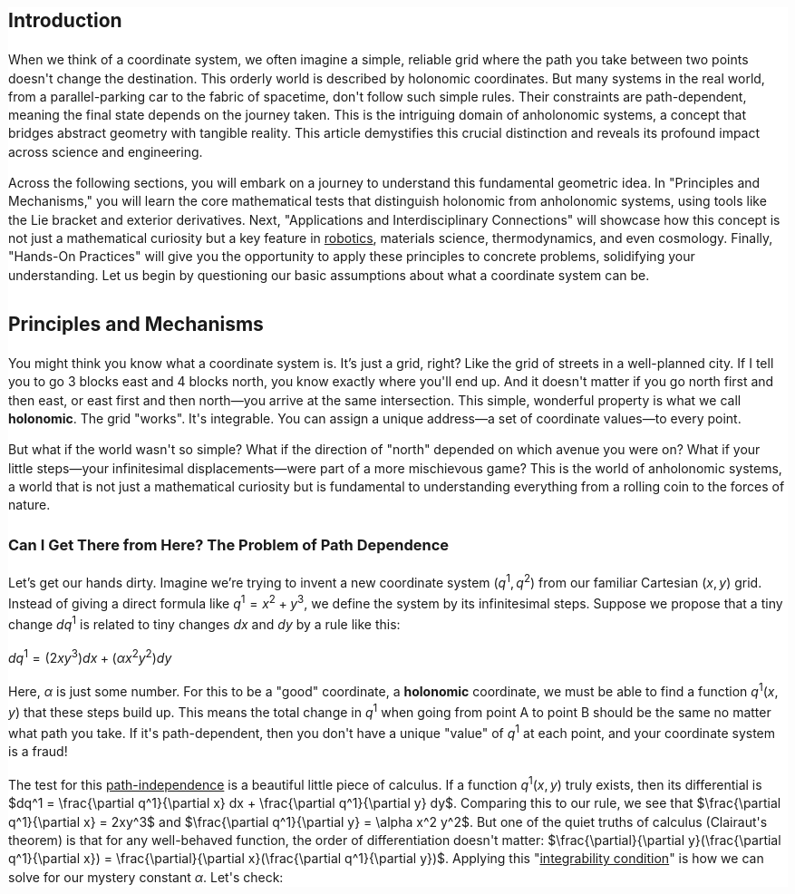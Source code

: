 ## Introduction
When we think of a coordinate system, we often imagine a simple, reliable grid where the path you take between two points doesn't change the destination. This orderly world is described by holonomic coordinates. But many systems in the real world, from a parallel-parking car to the fabric of spacetime, don't follow such simple rules. Their constraints are path-dependent, meaning the final state depends on the journey taken. This is the intriguing domain of anholonomic systems, a concept that bridges abstract geometry with tangible reality. This article demystifies this crucial distinction and reveals its profound impact across science and engineering.

Across the following sections, you will embark on a journey to understand this fundamental geometric idea. In "Principles and Mechanisms," you will learn the core mathematical tests that distinguish holonomic from anholonomic systems, using tools like the Lie bracket and exterior derivatives. Next, "Applications and Interdisciplinary Connections" will showcase how this concept is not just a mathematical curiosity but a key feature in [robotics](@article_id:150129), materials science, thermodynamics, and even cosmology. Finally, "Hands-On Practices" will give you the opportunity to apply these principles to concrete problems, solidifying your understanding. Let us begin by questioning our basic assumptions about what a coordinate system can be.

## Principles and Mechanisms

You might think you know what a coordinate system is. It’s just a grid, right? Like the grid of streets in a well-planned city. If I tell you to go 3 blocks east and 4 blocks north, you know exactly where you'll end up. And it doesn't matter if you go north first and then east, or east first and then north—you arrive at the same intersection. This simple, wonderful property is what we call **holonomic**. The grid "works". It's integrable. You can assign a unique address—a set of coordinate values—to every point.

But what if the world wasn't so simple? What if the direction of "north" depended on which avenue you were on? What if your little steps—your infinitesimal displacements—were part of a more mischievous game? This is the world of anholonomic systems, a world that is not just a mathematical curiosity but is fundamental to understanding everything from a rolling coin to the forces of nature.

### Can I Get There from Here? The Problem of Path Dependence

Let’s get our hands dirty. Imagine we’re trying to invent a new coordinate system $(q^1, q^2)$ from our familiar Cartesian $(x,y)$ grid. Instead of giving a direct formula like $q^1 = x^2 + y^3$, we define the system by its infinitesimal steps. Suppose we propose that a tiny change $dq^1$ is related to tiny changes $dx$ and $dy$ by a rule like this:

$dq^1 = (2xy^3)dx + (\alpha x^2 y^2)dy$

Here, $\alpha$ is just some number. For this to be a "good" coordinate, a **holonomic** coordinate, we must be able to find a function $q^1(x, y)$ that these steps build up. This means the total change in $q^1$ when going from point A to point B should be the same no matter what path you take. If it's path-dependent, then you don't have a unique "value" of $q^1$ at each point, and your coordinate system is a fraud!

The test for this [path-independence](@article_id:163256) is a beautiful little piece of calculus. If a function $q^1(x,y)$ truly exists, then its differential is $dq^1 = \frac{\partial q^1}{\partial x} dx + \frac{\partial q^1}{\partial y} dy$. Comparing this to our rule, we see that $\frac{\partial q^1}{\partial x} = 2xy^3$ and $\frac{\partial q^1}{\partial y} = \alpha x^2 y^2$. But one of the quiet truths of calculus (Clairaut's theorem) is that for any well-behaved function, the order of differentiation doesn't matter: $\frac{\partial}{\partial y}(\frac{\partial q^1}{\partial x}) = \frac{\partial}{\partial x}(\frac{\partial q^1}{\partial y})$. Applying this "[integrability condition](@article_id:159840)" is how we can solve for our mystery constant $\alpha$. Let's check:
